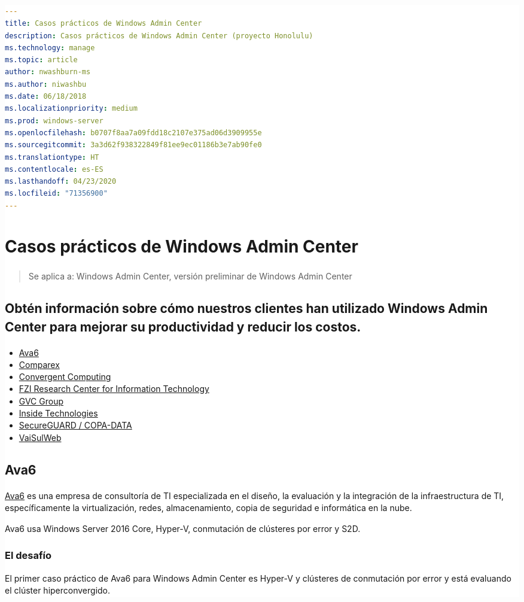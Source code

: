 ```yaml
---
title: Casos prácticos de Windows Admin Center
description: Casos prácticos de Windows Admin Center (proyecto Honolulu)
ms.technology: manage
ms.topic: article
author: nwashburn-ms
ms.author: niwashbu
ms.date: 06/18/2018
ms.localizationpriority: medium
ms.prod: windows-server
ms.openlocfilehash: b0707f8aa7a09fdd18c2107e375ad06d3909955e
ms.sourcegitcommit: 3a3d62f938322849f81ee9ec01186b3e7ab90fe0
ms.translationtype: HT
ms.contentlocale: es-ES
ms.lasthandoff: 04/23/2020
ms.locfileid: "71356900"
---
```

# <a name="windows-admin-center-case-studies"></a>Casos prácticos de Windows Admin Center

>Se aplica a: Windows Admin Center, versión preliminar de Windows Admin Center

## <a name="learn-about-how-our-customers-have-used-windows-admin-center-to-improve-their-productivity-and-reduce-costs"></a>Obtén información sobre cómo nuestros clientes han utilizado Windows Admin Center para mejorar su productividad y reducir los costos.

- [Ava6](#ava6)
- [Comparex](#comparex)
- [Convergent Computing](#convergent-computing)
- [FZI Research Center for Information Technology](#fzi-research-center-for-information-technology)
- [GVC Group](#gvc-group)
- [Inside Technologies](#inside-technologies)
- [SecureGUARD / COPA-DATA](#secureguard-copa-data)
- [VaiSulWeb](#vaisulweb)

## <a name="ava6"></a>Ava6

[Ava6](http://www.avassys.com/) es una empresa de consultoría de TI especializada en el diseño, la evaluación y la integración de la infraestructura de TI, específicamente la virtualización, redes, almacenamiento, copia de seguridad e informática en la nube.

Ava6 usa Windows Server 2016 Core, Hyper-V, conmutación de clústeres por error y S2D. 

### <a name="the-challenge"></a>**El desafío**

El primer caso práctico de Ava6 para Windows Admin Center es Hyper-V y clústeres de conmutación por error y está evaluando el clúster hiperconvergido.
